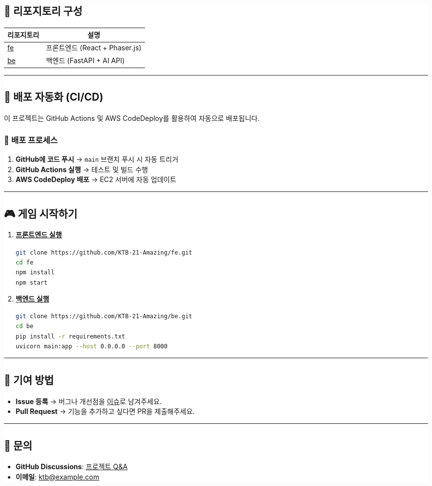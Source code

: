 
## 📂 **리포지토리 구성**
| 리포지토리 | 설명 |
|------------|-------------|
| [fe](https://github.com/KTB-21-Amazing/KTB-21-Amazing-FE) | 프론트엔드 (React + Phaser.js) |
| [be](https://github.com/KTB-21-Amazing/KTB-21-Amazing-BE) | 백엔드 (FastAPI + AI API) |

---

## 🚀 **배포 자동화 (CI/CD)**
이 프로젝트는 GitHub Actions 및 AWS CodeDeploy를 활용하여 자동으로 배포됩니다.

### 🔄 **배포 프로세스**
1. **GitHub에 코드 푸시** → `main` 브랜치 푸시 시 자동 트리거
2. **GitHub Actions 실행** → 테스트 및 빌드 수행
3. **AWS CodeDeploy 배포** → EC2 서버에 자동 업데이트

---

## 🎮 **게임 시작하기**
1. **[프론트엔드 실행](https://github.com/KTB-21-Amazing/fe)**
   ```bash
   git clone https://github.com/KTB-21-Amazing/fe.git
   cd fe
   npm install
   npm start
   ```

2. **[백엔드 실행](https://github.com/KTB-21-Amazing/be)**
   ```bash
   git clone https://github.com/KTB-21-Amazing/be.git
   cd be
   pip install -r requirements.txt
   uvicorn main:app --host 0.0.0.0 --port 8000
   ```

---

## 🤝 **기여 방법**
- **Issue 등록** → 버그나 개선점을 [이슈](https://github.com/KTB-21-Amazing/issues)로 남겨주세요.
- **Pull Request** → 기능을 추가하고 싶다면 PR을 제출해주세요.

---

## 📧 **문의**
- **GitHub Discussions**: [프로젝트 Q&A](https://github.com/KTB-21-Amazing/discussions)
- **이메일**: ktb@example.com

